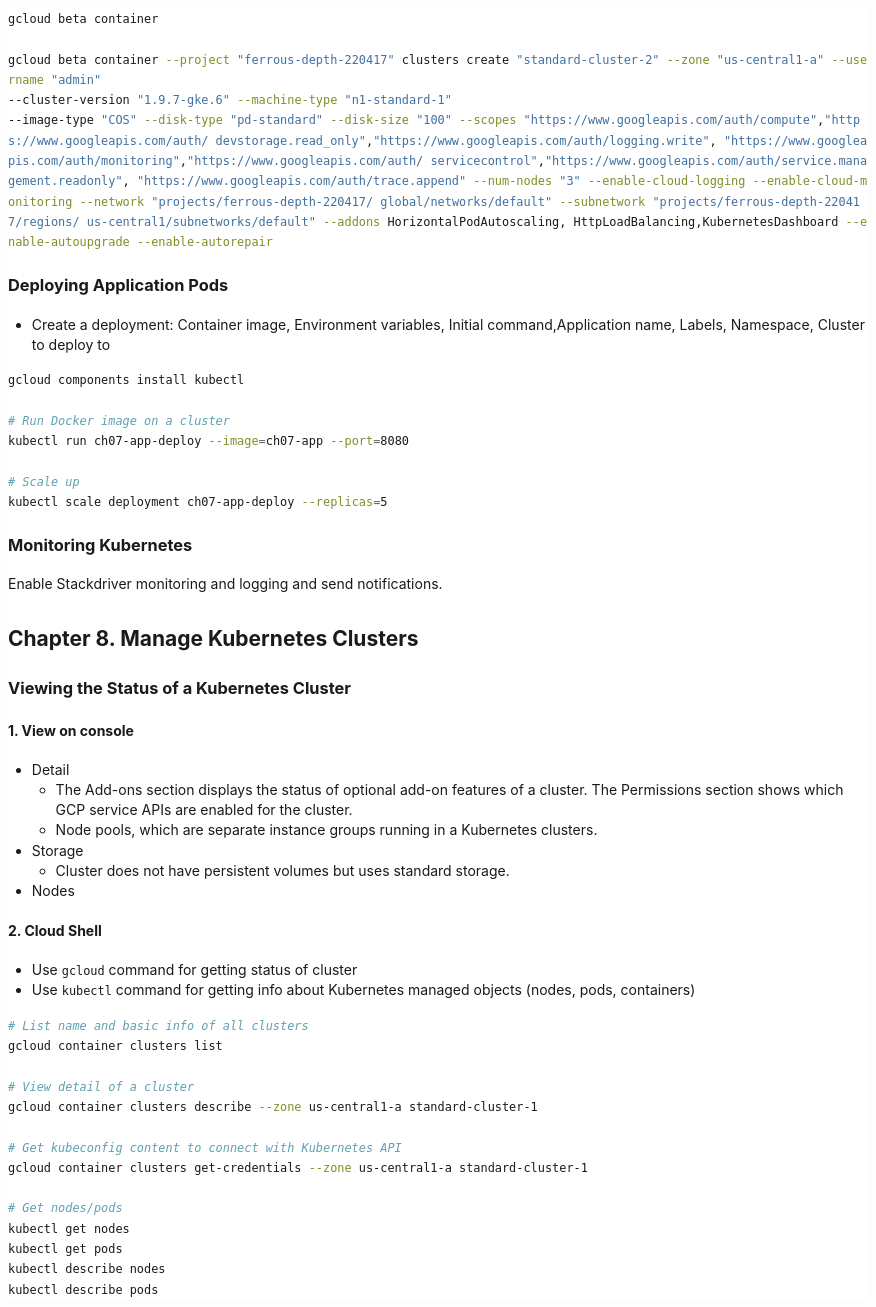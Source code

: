 ```sh
gcloud beta container

gcloud beta container --project "ferrous-depth-220417" clusters create "standard-cluster-2" --zone "us-central1-a" --username "admin"
--cluster-version "1.9.7-gke.6" --machine-type "n1-standard-1"
--image-type "COS" --disk-type "pd-standard" --disk-size "100" --scopes "https://www.googleapis.com/auth/compute","https://www.googleapis.com/auth/ devstorage.read_only","https://www.googleapis.com/auth/logging.write", "https://www.googleapis.com/auth/monitoring","https://www.googleapis.com/auth/ servicecontrol","https://www.googleapis.com/auth/service.management.readonly", "https://www.googleapis.com/auth/trace.append" --num-nodes "3" --enable-cloud-logging --enable-cloud-monitoring --network "projects/ferrous-depth-220417/ global/networks/default" --subnetwork "projects/ferrous-depth-220417/regions/ us-central1/subnetworks/default" --addons HorizontalPodAutoscaling, HttpLoadBalancing,KubernetesDashboard --enable-autoupgrade --enable-autorepair
```

### Deploying Application Pods
* Create a deployment: Container image, Environment variables, Initial command,Application name, Labels, Namespace, Cluster to deploy to

```sh
gcloud components install kubectl

# Run Docker image on a cluster
kubectl run ch07-app-deploy --image=ch07-app --port=8080

# Scale up
kubectl scale deployment ch07-app-deploy --replicas=5
```
### Monitoring Kubernetes
Enable Stackdriver monitoring and logging and send notifications.

## Chapter 8. Manage Kubernetes Clusters


### Viewing the Status of a Kubernetes Cluster
#### 1. View on console
* Detail
	* The Add-ons section displays the status of optional add-on features of a cluster. The Permissions section shows which GCP service APIs are enabled for the cluster.
	* Node pools, which are separate instance groups running in a Kubernetes clusters.
* Storage
	* Cluster does not have persistent volumes but uses standard storage.
* Nodes

#### 2. Cloud Shell
* Use `gcloud` command for getting status of cluster
* Use `kubectl` command for getting info about Kubernetes managed objects (nodes, pods, containers)

```sh
# List name and basic info of all clusters
gcloud container clusters list

# View detail of a cluster
gcloud container clusters describe --zone us-central1-a standard-cluster-1

# Get kubeconfig content to connect with Kubernetes API
gcloud container clusters get-credentials --zone us-central1-a standard-cluster-1

# Get nodes/pods
kubectl get nodes
kubectl get pods
kubectl describe nodes
kubectl describe pods
```